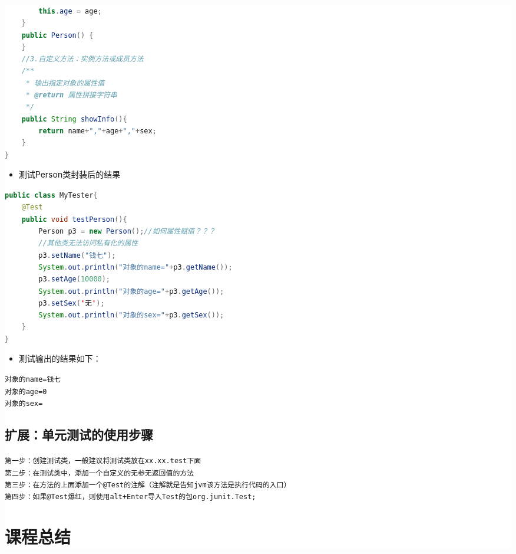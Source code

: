 ```java
		this.age = age;
	}
	public Person() {
	}
	//3.自定义方法：实例方法或成员方法
	/**
	 * 输出指定对象的属性值
	 * @return 属性拼接字符串
	 */
	public String showInfo(){
		return name+","+age+","+sex;
	}
}
```

- 测试Person类封装后的结果

```java
public class MyTester{
	@Test
	public void testPerson(){
		Person p3 = new Person();//如何属性赋值？？？
		//其他类无法访问私有化的属性
		p3.setName("钱七");
		System.out.println("对象的name="+p3.getName());
		p3.setAge(10000);
		System.out.println("对象的age="+p3.getAge());
		p3.setSex('无');
		System.out.println("对象的sex="+p3.getSex());
	}
}
```

- 测试输出的结果如下：

```html
对象的name=钱七
对象的age=0
对象的sex=   
```

## 扩展：单元测试的使用步骤

```html
第一步：创建测试类，一般建议将测试类放在xx.xx.test下面
第二步：在测试类中，添加一个自定义的无参无返回值的方法
第三步：在方法的上面添加一个@Test的注解（注解就是告知jvm该方法是执行代码的入口）
第四步：如果@Test爆红，则使用alt+Enter导入Test的包org.junit.Test;
```



# 课程总结
